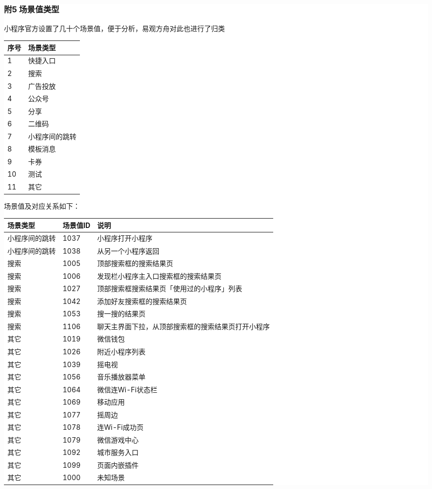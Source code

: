 ### 附5 场景值类型

小程序官方设置了几十个场景值，便于分析，易观方舟对此也进行了归类

| 序号 | 场景类型 |
| :--- | :--- |
| 1 | 快捷入口 |
| 2 | 搜索 |
| 3 | 广告投放 |
| 4 | 公众号 |
| 5 | 分享 |
| 6 | 二维码 |
| 7 | 小程序间的跳转 |
| 8 | 模板消息 |
| 9 | 卡券 |
| 10 | 测试 |
| 11 | 其它 |

场景值及对应关系如下：

| 场景类型 | 场景值ID | 说明 |
| :--- | :--- | :--- |
| 小程序间的跳转 | 1037 | 小程序打开小程序 |
| 小程序间的跳转 | 1038 | 从另一个小程序返回 |
| 搜索 | 1005 | 顶部搜索框的搜索结果页 |
| 搜索 | 1006 | 发现栏小程序主入口搜索框的搜索结果页 |
| 搜索 | 1027 | 顶部搜索框搜索结果页「使用过的小程序」列表 |
| 搜索 | 1042 | 添加好友搜索框的搜索结果页 |
| 搜索 | 1053 | 搜一搜的结果页 |
| 搜索 | 1106 | 聊天主界面下拉，从顶部搜索框的搜索结果页打开小程序 |
| 其它 | 1019 | 微信钱包 |
| 其它 | 1026 | 附近小程序列表 |
| 其它 | 1039 | 摇电视 |
| 其它 | 1056 | 音乐播放器菜单 |
| 其它 | 1064 | 微信连Wi-Fi状态栏 |
| 其它 | 1069 | 移动应用 |
| 其它 | 1077 | 摇周边 |
| 其它 | 1078 | 连Wi-Fi成功页 |
| 其它 | 1079 | 微信游戏中心 |
| 其它 | 1092 | 城市服务入口 |
| 其它 | 1099 | 页面内嵌插件 |
| 其它 | 1000 | 未知场景 |